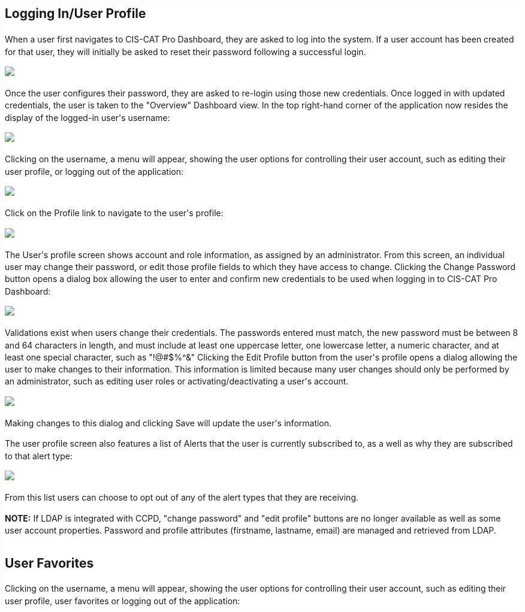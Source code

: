 
## Logging In/User Profile ##
When a user first navigates to CIS-CAT Pro Dashboard, they are asked to log into the system.  If a user account has been created for that user, they will initially be asked to reset their password following a successful login.

![](http://i.imgur.com/vnZJve1.png)

Once the user configures their password, they are asked to re-login using those new credentials.  Once logged in with updated credentials, the user is taken to the "Overview" Dashboard view.  In the top right-hand corner of the application now resides the display of the logged-in user's username:

![](http://i.imgur.com/bcyWVtc.png)

Clicking on the username, a menu will appear, showing the user options for controlling their user account, such as editing their user profile, or logging out of the application:

![](http://i.imgur.com/oGURHUy.png)

Click on the Profile link to navigate to the user's profile:

![](http://i.imgur.com/GptCUED.png)

The User's profile screen shows account and role information, as assigned by an administrator.  From this screen, an individual user may change their password, or edit those profile fields to which they have access to change.  Clicking the Change Password button opens a dialog box allowing the user to enter and confirm new credentials to be used when logging in to CIS-CAT Pro Dashboard:

![](http://i.imgur.com/iUreF3M.png)

Validations exist when users change their credentials.  The passwords entered must match, the new password must be between 8 and 64 characters in length, and must include at least one uppercase letter, one lowercase letter, a numeric character, and at least one special character, such as "!@#$%^&"
Clicking the Edit Profile button from the user's profile opens a dialog allowing the user to make changes to their information.  This information is limited because many user changes should only be performed by an administrator, such as editing user roles or activating/deactivating a user's account.

![](http://i.imgur.com/uxSQfmO.png)

Making changes to this dialog and clicking Save will update the user's information.

The user profile screen also features a list of Alerts that the user is currently subscribed to, as a well as why they are subscribed to that alert type:

![](http://i.imgur.com/s4khpxq.png)

From this list users can choose to opt out of any of the alert types that they are receiving.

**NOTE:** If LDAP is integrated with CCPD, "change password" and "edit profile" buttons are no longer available as well as some user account properties. Password and profile attributes (firstname, lastname, email) are managed and retrieved from LDAP.   

## User Favorites ##
Clicking on the username, a menu will appear, showing the user options for controlling their user account, such as editing their user profile, user favorites or logging out of the application:
